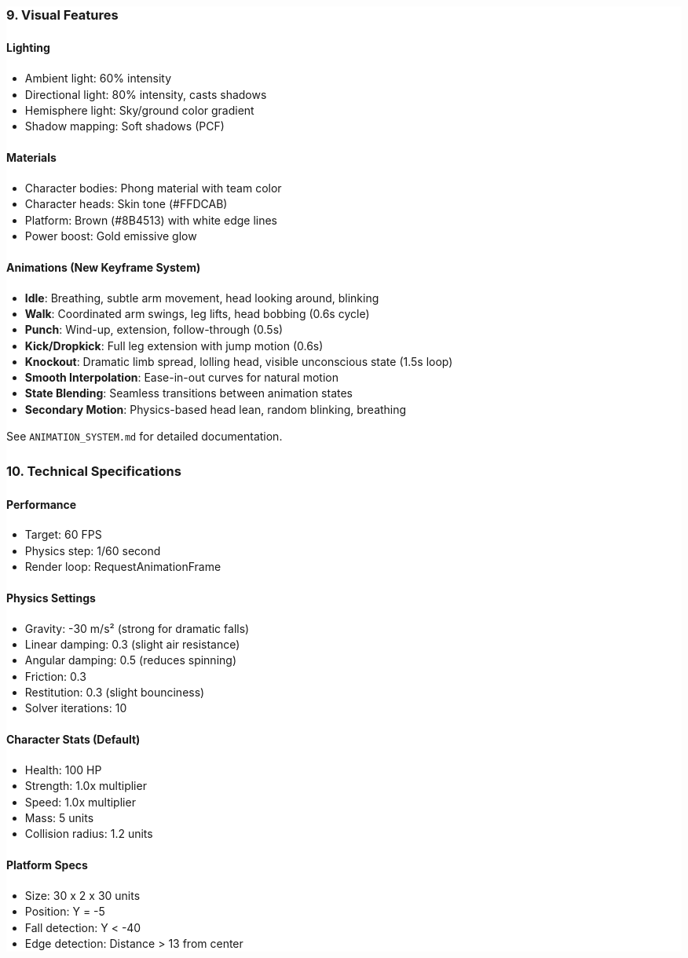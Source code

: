 ### 9. Visual Features

#### Lighting
- Ambient light: 60% intensity
- Directional light: 80% intensity, casts shadows
- Hemisphere light: Sky/ground color gradient
- Shadow mapping: Soft shadows (PCF)

#### Materials
- Character bodies: Phong material with team color
- Character heads: Skin tone (#FFDCAB)
- Platform: Brown (#8B4513) with white edge lines
- Power boost: Gold emissive glow

#### Animations (New Keyframe System)
- **Idle**: Breathing, subtle arm movement, head looking around, blinking
- **Walk**: Coordinated arm swings, leg lifts, head bobbing (0.6s cycle)
- **Punch**: Wind-up, extension, follow-through (0.5s)
- **Kick/Dropkick**: Full leg extension with jump motion (0.6s)
- **Knockout**: Dramatic limb spread, lolling head, visible unconscious state (1.5s loop)
- **Smooth Interpolation**: Ease-in-out curves for natural motion
- **State Blending**: Seamless transitions between animation states
- **Secondary Motion**: Physics-based head lean, random blinking, breathing

See `ANIMATION_SYSTEM.md` for detailed documentation.

### 10. Technical Specifications

#### Performance
- Target: 60 FPS
- Physics step: 1/60 second
- Render loop: RequestAnimationFrame

#### Physics Settings
- Gravity: -30 m/s² (strong for dramatic falls)
- Linear damping: 0.3 (slight air resistance)
- Angular damping: 0.5 (reduces spinning)
- Friction: 0.3
- Restitution: 0.3 (slight bounciness)
- Solver iterations: 10

#### Character Stats (Default)
- Health: 100 HP
- Strength: 1.0x multiplier
- Speed: 1.0x multiplier
- Mass: 5 units
- Collision radius: 1.2 units

#### Platform Specs
- Size: 30 x 2 x 30 units
- Position: Y = -5
- Fall detection: Y < -40
- Edge detection: Distance > 13 from center
